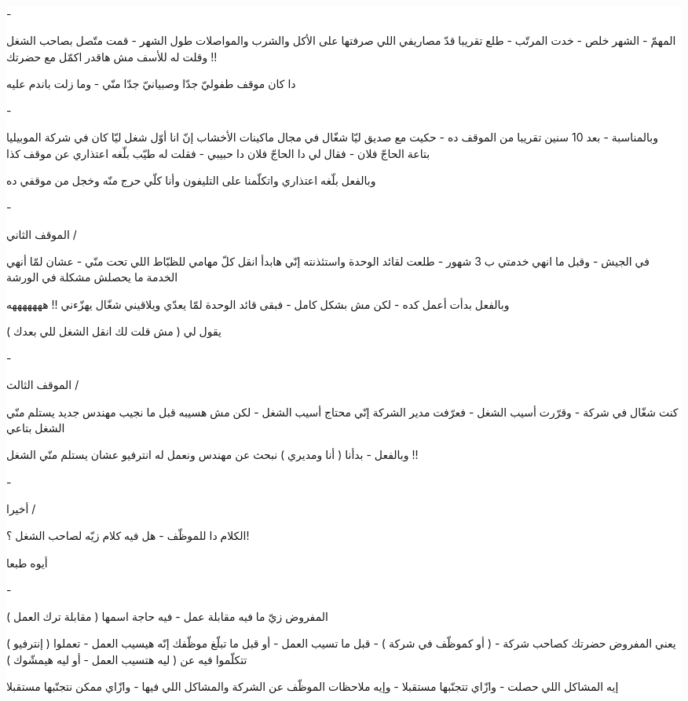 \-

المهمّ - الشهر خلص - خدت المرتّب - طلع تقريبا قدّ مصاريفي
اللي صرفتها على الأكل والشرب والمواصلات طول الشهر - قمت متّصل بصاحب الشغل
وقلت له للأسف مش هاقدر اكمّل مع حضرتك !!

دا كان موقف طفوليّ جدّا وصبيانيّ جدّا منّي - وما زلت باندم
عليه

\-

وبالمناسبة - بعد 10 سنين تقريبا من الموقف ده - حكيت مع
صديق ليّا شغّال في مجال ماكينات الأخشاب إنّ انا أوّل شغل ليّا كان في شركة
الموبيليا بتاعة الحاجّ فلان - فقال لي دا الحاجّ فلان دا حبيبي - فقلت له
طيّب بلّغه اعتذاري عن موقف كذا

وبالفعل بلّغه اعتذاري واتكلّمنا على التليفون وأنا كلّي حرج
منّه وخجل من موقفي ده

\-

الموقف الثاني /

في الجيش - وقبل ما انهي خدمتي ب 3 شهور - طلعت لقائد
الوحدة واستئذنته إنّي هابدأ انقل كلّ مهامي للظبّاط اللي تحت منّي - عشان لمّا
أنهي الخدمة ما يحصلش مشكلة في الورشة

وبالفعل بدأت أعمل كده - لكن مش بشكل كامل - فبقى قائد
الوحدة لمّا يعدّي ويلاقيني شغّال يهزّءني !! هههههههه

يقول لي ( مش قلت لك انقل الشغل للي بعدك )

\-

الموقف الثالث /

كنت شغّال في شركة - وقرّرت أسيب الشغل - فعرّفت مدير الشركة
إنّي محتاج أسيب الشغل - لكن مش هسيبه قبل ما نجيب مهندس جديد يستلم منّي
الشغل بتاعي

وبالفعل - بدأنا ( أنا ومديري ) نبحث عن مهندس ونعمل له
انترفيو عشان يستلم منّي الشغل !!

\-

أخيرا /

الكلام دا للموظّف - هل فيه كلام زيّه لصاحب الشغل ؟!

أيوه طبعا

\-

المفروض زيّ ما فيه مقابلة عمل - فيه حاجة اسمها ( مقابلة
ترك العمل )

يعني المفروض حضرتك كصاحب شركة - ( أو كموظّف في شركة ) -
قبل ما تسيب العمل - أو قبل ما تبلّغ موظّفك إنّه هيسيب العمل - تعملوا (
إنترفيو ) تتكلّموا فيه عن ( ليه هتسيب العمل - أو ليه هيمشّوك )

إيه المشاكل اللي حصلت - وازّاي تتجنّبها مستقبلا - وإيه
ملاحظات الموظّف عن الشركة والمشاكل اللي فيها - وازّاي ممكن نتجنّبها
مستقبلا
